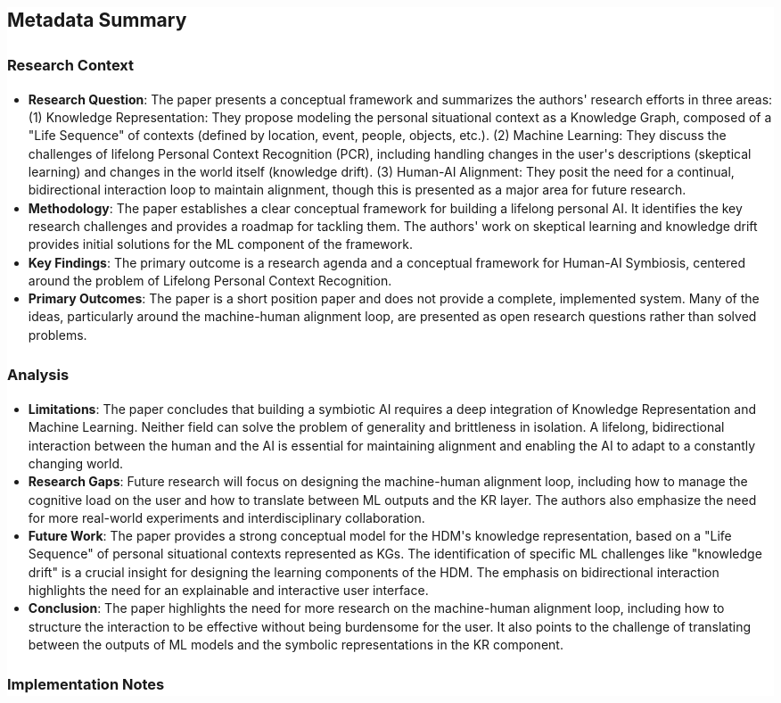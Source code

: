 ## Metadata Summary
### Research Context
- **Research Question**: The paper presents a conceptual framework and summarizes the authors' research efforts in three areas: (1) Knowledge Representation: They propose modeling the personal situational context as a Knowledge Graph, composed of a "Life Sequence" of contexts (defined by location, event, people, objects, etc.). (2) Machine Learning: They discuss the challenges of lifelong Personal Context Recognition (PCR), including handling changes in the user's descriptions (skeptical learning) and changes in the world itself (knowledge drift). (3) Human-AI Alignment: They posit the need for a continual, bidirectional interaction loop to maintain alignment, though this is presented as a major area for future research.
- **Methodology**: The paper establishes a clear conceptual framework for building a lifelong personal AI. It identifies the key research challenges and provides a roadmap for tackling them. The authors' work on skeptical learning and knowledge drift provides initial solutions for the ML component of the framework.
- **Key Findings**: The primary outcome is a research agenda and a conceptual framework for Human-AI Symbiosis, centered around the problem of Lifelong Personal Context Recognition.
- **Primary Outcomes**: The paper is a short position paper and does not provide a complete, implemented system. Many of the ideas, particularly around the machine-human alignment loop, are presented as open research questions rather than solved problems.

### Analysis
- **Limitations**: The paper concludes that building a symbiotic AI requires a deep integration of Knowledge Representation and Machine Learning. Neither field can solve the problem of generality and brittleness in isolation. A lifelong, bidirectional interaction between the human and the AI is essential for maintaining alignment and enabling the AI to adapt to a constantly changing world.
- **Research Gaps**: Future research will focus on designing the machine-human alignment loop, including how to manage the cognitive load on the user and how to translate between ML outputs and the KR layer. The authors also emphasize the need for more real-world experiments and interdisciplinary collaboration.
- **Future Work**: The paper provides a strong conceptual model for the HDM's knowledge representation, based on a "Life Sequence" of personal situational contexts represented as KGs. The identification of specific ML challenges like "knowledge drift" is a crucial insight for designing the learning components of the HDM. The emphasis on bidirectional interaction highlights the need for an explainable and interactive user interface.
- **Conclusion**: The paper highlights the need for more research on the machine-human alignment loop, including how to structure the interaction to be effective without being burdensome for the user. It also points to the challenge of translating between the outputs of ML models and the symbolic representations in the KR component.

### Implementation Notes